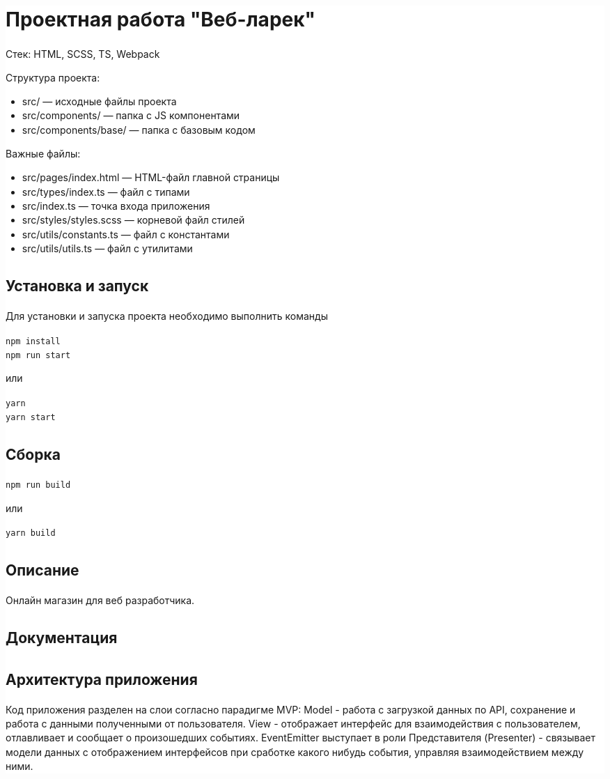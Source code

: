 # Проектная работа "Веб-ларек"

Стек: HTML, SCSS, TS, Webpack

Структура проекта:

- src/ — исходные файлы проекта
- src/components/ — папка с JS компонентами
- src/components/base/ — папка с базовым кодом

Важные файлы:

- src/pages/index.html — HTML-файл главной страницы
- src/types/index.ts — файл с типами
- src/index.ts — точка входа приложения
- src/styles/styles.scss — корневой файл стилей
- src/utils/constants.ts — файл с константами
- src/utils/utils.ts — файл с утилитами

## Установка и запуск

Для установки и запуска проекта необходимо выполнить команды

```
npm install
npm run start
```

или

```
yarn
yarn start
```

## Сборка

```
npm run build
```

или

```
yarn build
```

## Описание

Онлайн магазин для веб разработчика.

## Документация

## Архитектура приложения
Код приложения разделен на слои согласно парадигме MVP:
Model - работа с загрузкой данных по API, сохранение и работа с данными полученными от пользователя.
View - отображает интерфейс для взаимодействия с пользователем, отлавливает и сообщает о произошедших событиях.
EventEmitter выступает в роли Представителя (Presenter) - связывает модели данных с отображением интерфейсов при сработке какого нибудь события, управляя взаимодействием между ними.
